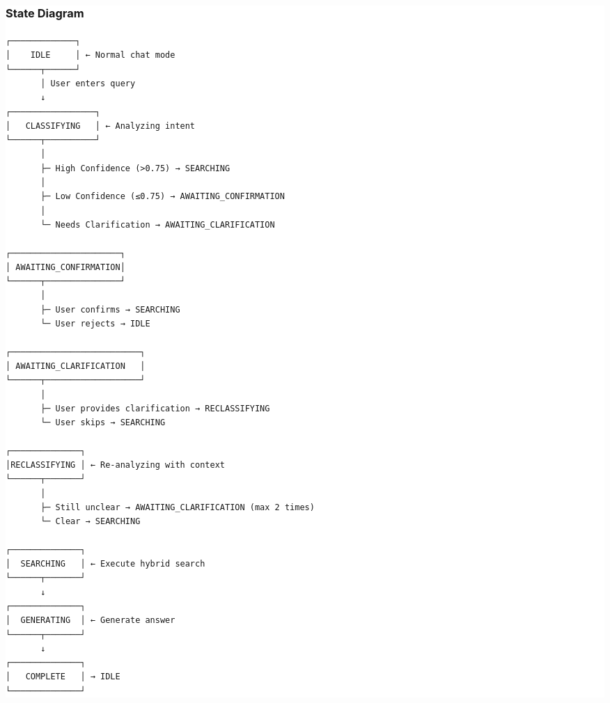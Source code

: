 ### State Diagram
```
┌─────────────┐
│    IDLE     │ ← Normal chat mode
└──────┬──────┘
       │ User enters query
       ↓
┌─────────────────┐
│   CLASSIFYING   │ ← Analyzing intent
└──────┬──────────┘
       │
       ├─ High Confidence (>0.75) → SEARCHING
       │
       ├─ Low Confidence (≤0.75) → AWAITING_CONFIRMATION
       │
       └─ Needs Clarification → AWAITING_CLARIFICATION

┌──────────────────────┐
│ AWAITING_CONFIRMATION│
└──────┬───────────────┘
       │
       ├─ User confirms → SEARCHING
       └─ User rejects → IDLE

┌──────────────────────────┐
│ AWAITING_CLARIFICATION   │
└──────┬───────────────────┘
       │
       ├─ User provides clarification → RECLASSIFYING
       └─ User skips → SEARCHING

┌──────────────┐
│RECLASSIFYING │ ← Re-analyzing with context
└──────┬───────┘
       │
       ├─ Still unclear → AWAITING_CLARIFICATION (max 2 times)
       └─ Clear → SEARCHING

┌──────────────┐
│  SEARCHING   │ ← Execute hybrid search
└──────┬───────┘
       ↓
┌──────────────┐
│  GENERATING  │ ← Generate answer
└──────┬───────┘
       ↓
┌──────────────┐
│   COMPLETE   │ → IDLE
└──────────────┘
```
